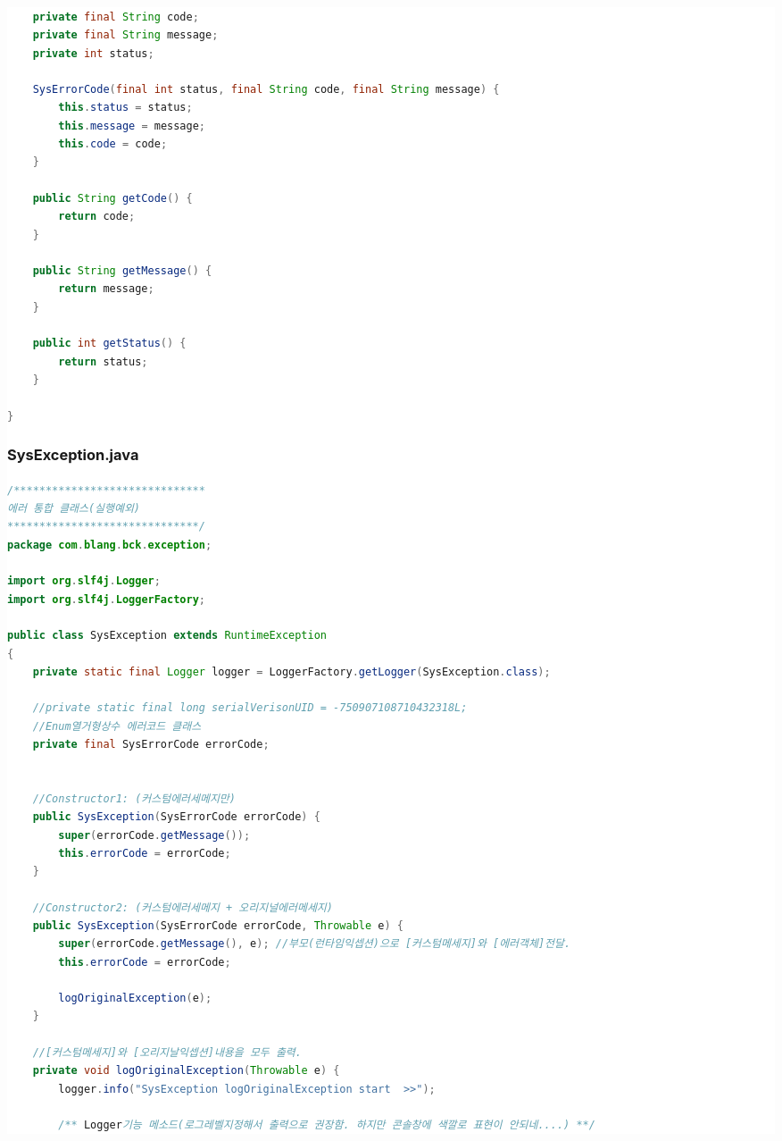 ```java
    private final String code;
    private final String message;
    private int status;

    SysErrorCode(final int status, final String code, final String message) {
        this.status = status;
        this.message = message;
        this.code = code;
    }

	public String getCode() {
		return code;
	}

	public String getMessage() {
		return message;
	}

	public int getStatus() {
		return status;
	}
    
}
```

### SysException.java
```java
/****************************** 
에러 통합 클래스(실행예외)
******************************/
package com.blang.bck.exception;

import org.slf4j.Logger;
import org.slf4j.LoggerFactory;

public class SysException extends RuntimeException 
{
	private static final Logger logger = LoggerFactory.getLogger(SysException.class);
	
	//private static final long serialVerisonUID = -750907108710432318L;
	//Enum열거형상수 에러코드 클래스
	private final SysErrorCode errorCode;  
    
    
    //Constructor1: (커스텀에러세메지만)
    public SysException(SysErrorCode errorCode) {
    	super(errorCode.getMessage());
        this.errorCode = errorCode;
    }

    //Constructor2: (커스텀에러세메지 + 오리지널에러메세지)
    public SysException(SysErrorCode errorCode, Throwable e) {
        super(errorCode.getMessage(), e); //부모(런타임익셉션)으로 [커스텀메세지]와 [에러객체]전달.
        this.errorCode = errorCode;
        
        logOriginalException(e);
    }

    //[커스텀메세지]와 [오리지날익셉션]내용을 모두 출력.
    private void logOriginalException(Throwable e) {
    	logger.info("SysException logOriginalException start  >>");
    
    	/** Logger기능 메소드(로그레벨지정해서 출력으로 권장함. 하지만 콘솔창에 색깔로 표현이 안되네....) **/
```